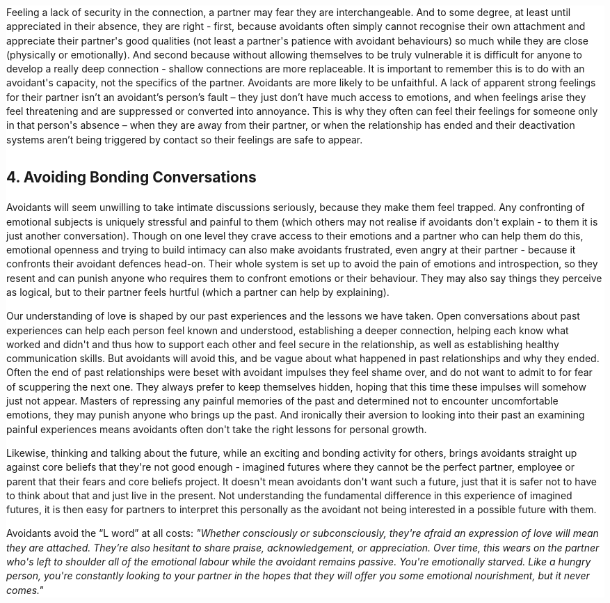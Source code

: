 Feeling a lack of security in the connection, a partner may fear they are interchangeable. And to some degree, at least until appreciated in their absence, they are right - first, because avoidants often simply cannot recognise their own attachment and appreciate their partner's good qualities (not least a partner's patience with avoidant behaviours) so much while they are close (physically or emotionally). And second because without allowing themselves to be truly vulnerable it is difficult for anyone to develop a really deep connection - shallow connections are more replaceable. It is important to remember this is to do with an avoidant's capacity, not the specifics of the partner. Avoidants are more likely to be unfaithful. A lack of apparent strong feelings for their partner isn’t an avoidant’s person’s fault – they just don’t have much access to emotions, and when feelings arise they feel threatening and are suppressed or converted into annoyance. This is why they often can feel their feelings for someone only in that person's absence – when they are away from their partner, or when the relationship has ended and their deactivation systems aren’t being triggered by contact so their feelings are safe to appear.

## 4. Avoiding Bonding Conversations

Avoidants will seem unwilling to take intimate discussions seriously, because they make them feel trapped. Any confronting of emotional subjects is uniquely stressful and painful to them (which others may not realise if avoidants don't explain - to them it is just another conversation). Though on one level they crave access to their emotions and a partner who can help them do this, emotional openness and trying to build intimacy can also make avoidants frustrated, even angry at their partner - because it confronts their avoidant defences head-on. Their whole system is set up to avoid the pain of emotions and introspection, so they resent and can punish anyone who requires them to confront emotions or their behaviour.  They may also say things they perceive as logical, but to their partner feels hurtful (which a partner can help by explaining).

Our understanding of love is shaped by our past experiences and the lessons we have taken. Open conversations about past experiences can help each person feel known and understood, establishing a deeper connection, helping each know what worked and didn't and thus how to support each other and feel secure in the relationship, as well as establishing healthy communication skills. But avoidants will avoid this, and be vague about what happened in past relationships and why they ended. Often the end of past relationships were beset with avoidant impulses they feel shame over, and do not want to admit to for fear of scuppering the next one. They always prefer to keep themselves hidden, hoping that this time these impulses will somehow just not appear. Masters of repressing any painful memories of the past and determined not to encounter uncomfortable emotions, they may punish anyone who brings up the past. And ironically their aversion to looking into their past an examining painful experiences means avoidants often don't take the right lessons for personal growth.

Likewise, thinking and talking about the future, while an exciting and bonding activity for others, brings avoidants straight up against core beliefs that they're not good enough - imagined futures where they cannot be the perfect partner, employee or parent that their fears and core beliefs project. It doesn't mean avoidants don't want such a future, just that it is safer not to have to think about that and just live in the present. Not understanding the fundamental difference in this experience of imagined futures, it is then easy for partners to interpret this personally as the avoidant not being interested in a possible future with them.

Avoidants avoid the “L word” at all costs: *"Whether consciously or subconsciously, they're afraid an expression of love will mean they are attached. They’re also hesitant to share praise, acknowledgement, or appreciation. Over time, this wears on the partner who's left to shoulder all of the emotional labour while the avoidant remains passive. You're emotionally starved. Like a hungry person, you're constantly looking to your partner in the hopes that they will offer you some emotional nourishment, but it never comes."*
